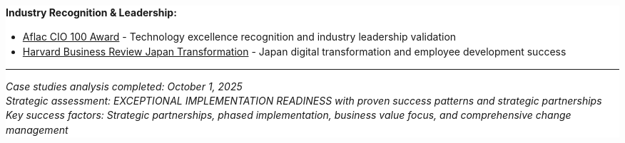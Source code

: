 **Industry Recognition & Leadership:**
- [Aflac CIO 100 Award](https://investors.aflac.com/press-releases/press-release-details/2023/Aflac-receives-2023-CIO-100-award-from-Foundrys-CIO/default.aspx) - Technology excellence recognition and industry leadership validation
- [Harvard Business Review Japan Transformation](https://hbr.org/sponsored/2025/08/driving-digital-transformation-in-japans-insurance-sector) - Japan digital transformation and employee development success

---

*Case studies analysis completed: October 1, 2025*  
*Strategic assessment: EXCEPTIONAL IMPLEMENTATION READINESS with proven success patterns and strategic partnerships*  
*Key success factors: Strategic partnerships, phased implementation, business value focus, and comprehensive change management*


